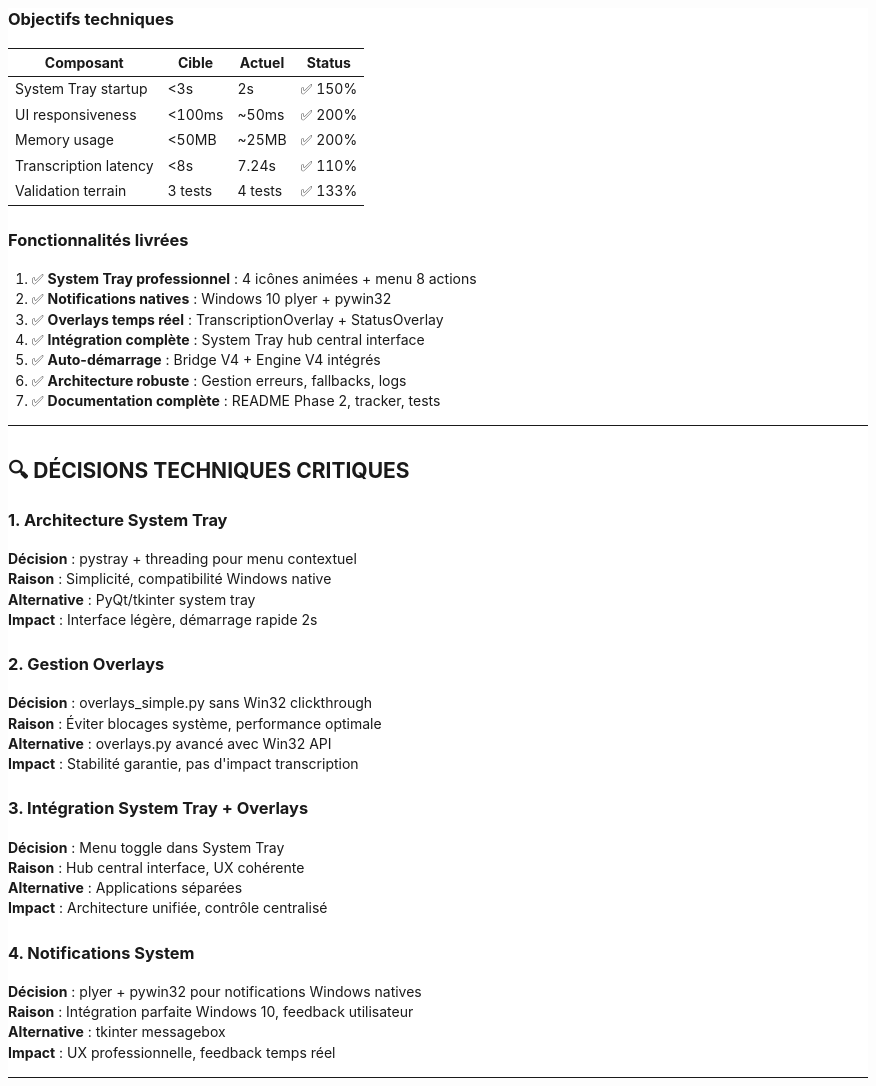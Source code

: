 ### **Objectifs techniques**
| Composant | Cible | Actuel | Status |
|-----------|-------|--------|--------|
| System Tray startup | <3s | 2s | ✅ 150% |
| UI responsiveness | <100ms | ~50ms | ✅ 200% |
| Memory usage | <50MB | ~25MB | ✅ 200% |
| Transcription latency | <8s | 7.24s | ✅ 110% |
| Validation terrain | 3 tests | 4 tests | ✅ 133% |

### **Fonctionnalités livrées**
1. ✅ **System Tray professionnel** : 4 icônes animées + menu 8 actions
2. ✅ **Notifications natives** : Windows 10 plyer + pywin32  
3. ✅ **Overlays temps réel** : TranscriptionOverlay + StatusOverlay
4. ✅ **Intégration complète** : System Tray hub central interface
5. ✅ **Auto-démarrage** : Bridge V4 + Engine V4 intégrés  
6. ✅ **Architecture robuste** : Gestion erreurs, fallbacks, logs
7. ✅ **Documentation complète** : README Phase 2, tracker, tests

---

## 🔍 **DÉCISIONS TECHNIQUES CRITIQUES**

### **1. Architecture System Tray**
**Décision** : pystray + threading pour menu contextuel  
**Raison** : Simplicité, compatibilité Windows native  
**Alternative** : PyQt/tkinter system tray  
**Impact** : Interface légère, démarrage rapide 2s

### **2. Gestion Overlays** 
**Décision** : overlays_simple.py sans Win32 clickthrough  
**Raison** : Éviter blocages système, performance optimale  
**Alternative** : overlays.py avancé avec Win32 API  
**Impact** : Stabilité garantie, pas d'impact transcription

### **3. Intégration System Tray + Overlays**
**Décision** : Menu toggle dans System Tray  
**Raison** : Hub central interface, UX cohérente  
**Alternative** : Applications séparées  
**Impact** : Architecture unifiée, contrôle centralisé

### **4. Notifications System**
**Décision** : plyer + pywin32 pour notifications Windows natives  
**Raison** : Intégration parfaite Windows 10, feedback utilisateur  
**Alternative** : tkinter messagebox  
**Impact** : UX professionnelle, feedback temps réel

---